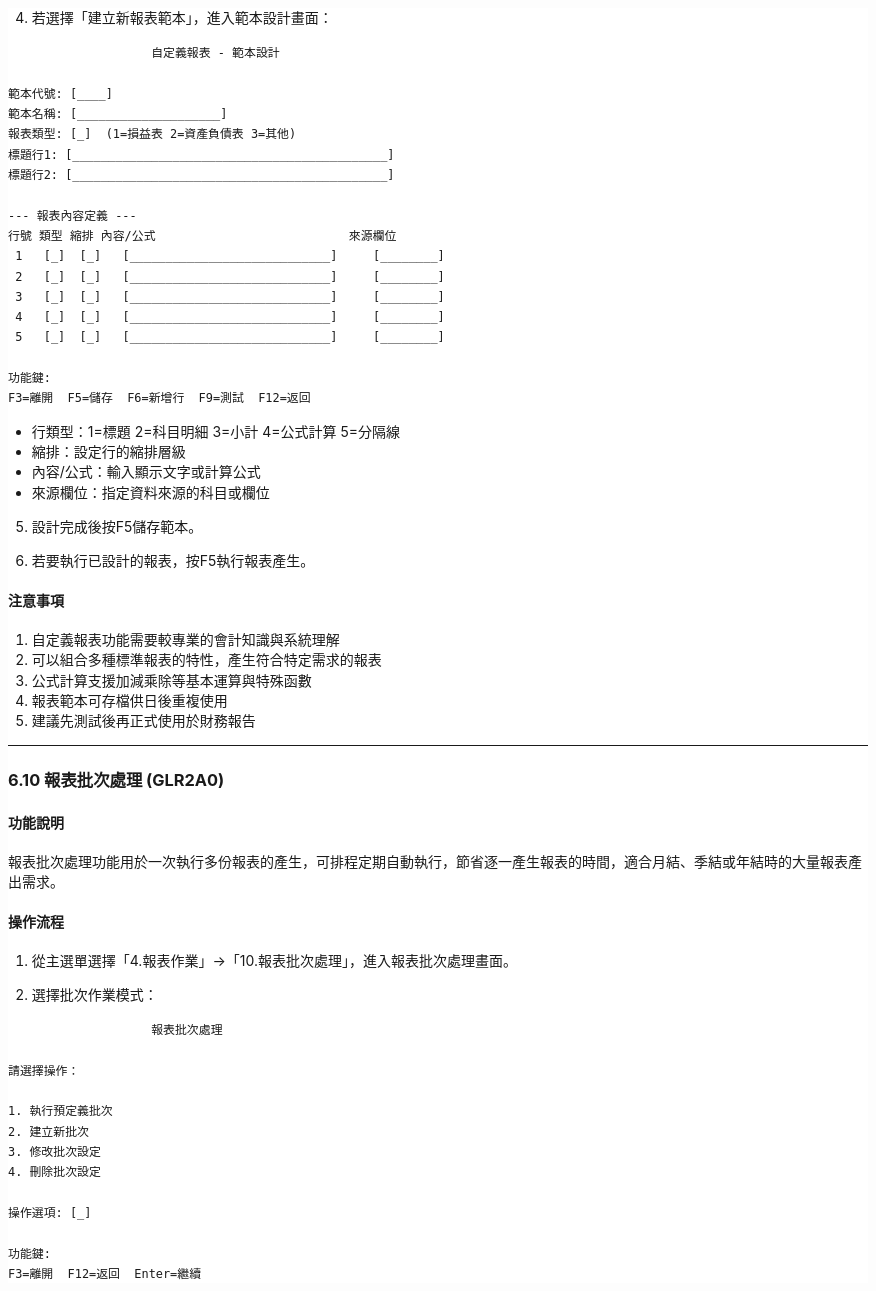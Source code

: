 4. 若選擇「建立新報表範本」，進入範本設計畫面：

```
                    自定義報表 - 範本設計

範本代號: [____]
範本名稱: [____________________]
報表類型: [_]  (1=損益表 2=資產負債表 3=其他)
標題行1: [____________________________________________]
標題行2: [____________________________________________]

--- 報表內容定義 ---
行號 類型 縮排 內容/公式                           來源欄位
 1   [_]  [_]   [____________________________]     [________]
 2   [_]  [_]   [____________________________]     [________]
 3   [_]  [_]   [____________________________]     [________]
 4   [_]  [_]   [____________________________]     [________]
 5   [_]  [_]   [____________________________]     [________]

功能鍵:
F3=離開  F5=儲存  F6=新增行  F9=測試  F12=返回
```

   * 行類型：1=標題 2=科目明細 3=小計 4=公式計算 5=分隔線
   * 縮排：設定行的縮排層級
   * 內容/公式：輸入顯示文字或計算公式
   * 來源欄位：指定資料來源的科目或欄位

5. 設計完成後按F5儲存範本。

6. 若要執行已設計的報表，按F5執行報表產生。

#### 注意事項
1. 自定義報表功能需要較專業的會計知識與系統理解
2. 可以組合多種標準報表的特性，產生符合特定需求的報表
3. 公式計算支援加減乘除等基本運算與特殊函數
4. 報表範本可存檔供日後重複使用
5. 建議先測試後再正式使用於財務報告

---

### 6.10 報表批次處理 (GLR2A0)

#### 功能說明

報表批次處理功能用於一次執行多份報表的產生，可排程定期自動執行，節省逐一產生報表的時間，適合月結、季結或年結時的大量報表產出需求。

#### 操作流程

1. 從主選單選擇「4.報表作業」→「10.報表批次處理」，進入報表批次處理畫面。

2. 選擇批次作業模式：

```
                    報表批次處理

請選擇操作：

1. 執行預定義批次
2. 建立新批次
3. 修改批次設定
4. 刪除批次設定

操作選項: [_]

功能鍵:
F3=離開  F12=返回  Enter=繼續
```
